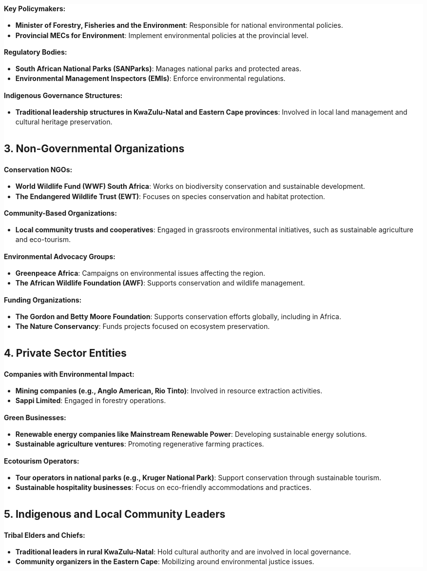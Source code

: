 **Key Policymakers:**
- **Minister of Forestry, Fisheries and the Environment**: Responsible for national environmental policies.
- **Provincial MECs for Environment**: Implement environmental policies at the provincial level.

**Regulatory Bodies:**
- **South African National Parks (SANParks)**: Manages national parks and protected areas.
- **Environmental Management Inspectors (EMIs)**: Enforce environmental regulations.

**Indigenous Governance Structures:**
- **Traditional leadership structures in KwaZulu-Natal and Eastern Cape provinces**: Involved in local land management and cultural heritage preservation.

## 3. Non-Governmental Organizations

**Conservation NGOs:**
- **World Wildlife Fund (WWF) South Africa**: Works on biodiversity conservation and sustainable development.
- **The Endangered Wildlife Trust (EWT)**: Focuses on species conservation and habitat protection.

**Community-Based Organizations:**
- **Local community trusts and cooperatives**: Engaged in grassroots environmental initiatives, such as sustainable agriculture and eco-tourism.

**Environmental Advocacy Groups:**
- **Greenpeace Africa**: Campaigns on environmental issues affecting the region.
- **The African Wildlife Foundation (AWF)**: Supports conservation and wildlife management.

**Funding Organizations:**
- **The Gordon and Betty Moore Foundation**: Supports conservation efforts globally, including in Africa.
- **The Nature Conservancy**: Funds projects focused on ecosystem preservation.

## 4. Private Sector Entities

**Companies with Environmental Impact:**
- **Mining companies (e.g., Anglo American, Rio Tinto)**: Involved in resource extraction activities.
- **Sappi Limited**: Engaged in forestry operations.

**Green Businesses:**
- **Renewable energy companies like Mainstream Renewable Power**: Developing sustainable energy solutions.
- **Sustainable agriculture ventures**: Promoting regenerative farming practices.

**Ecotourism Operators:**
- **Tour operators in national parks (e.g., Kruger National Park)**: Support conservation through sustainable tourism.
- **Sustainable hospitality businesses**: Focus on eco-friendly accommodations and practices.

## 5. Indigenous and Local Community Leaders

**Tribal Elders and Chiefs:**
- **Traditional leaders in rural KwaZulu-Natal**: Hold cultural authority and are involved in local governance.
- **Community organizers in the Eastern Cape**: Mobilizing around environmental justice issues.
